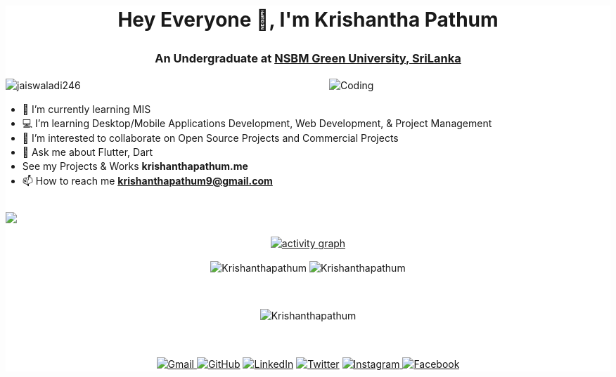 <h1 align="center">Hey Everyone 👋, I'm Krishantha Pathum</h1>

<h3 align="center">An Undergraduate at <a href="https://www.nsbm.ac.lk/">NSBM Green University, SriLanka</a></h3>
<img align="right" alt="Coding" width="400" src="https://raw.githubusercontent.com/devSouvik/devSouvik/master/gif3.gif">

<p align="left"> <img src="https://komarev.com/ghpvc/?username=jaiswaladi246&label=Profile%20views&color=0e75b6&style=flat" alt="jaiswaladi246" /> </p>

- 🌱 I’m currently learning MIS
- 💻 I’m learning Desktop/Mobile Applications Development, Web Development, & Project Management
- 🌟 I’m interested to collaborate on Open Source Projects and Commercial Projects
- 💬 Ask me about Flutter, Dart
- See my Projects & Works **krishanthapathum.me**
- 📫 How to reach me **krishanthapathum9@gmail.com**
</a>
</p>

<br>
<a href="https://www.youtube.com/watch?v=KQBVOQ79G2s"><img src="https://user-images.githubusercontent.com/73097560/115834477-dbab4500-a447-11eb-908a-139a6edaec5c.gif"></a>
<br>
<p align="center">
    <a href="https://wakatime.com/@Goblin8888">
        <img src="https://github-readme-activity-graph.vercel.app/graph?username=Krishanthapathum&theme=react-dark&hide_border=true&hide_title=false&area=true&custom_title=Total%20contribution%20graph%20in%20all%20repo" width="95%" alt="activity graph">
    </a>
</p>

  <p align="center">
 <img src="https://github-readme-stats.vercel.app/api?username=Krishanthapathum&&show_icons=true&title_color=ffffff&icon_color=bb2acf&text_color=daf7dc&bg_color=151515" alt="Krishanthapathum">
 
  <img src="https://github-readme-stats.vercel.app/api/top-langs/?username=Krishanthapathum&&langs_count=30&layout=compact&title_color=ffffff&icon_color=bb2acf&text_color=daf7dc&bg_color=151515" alt="Krishanthapathum">
  </p>
  <br>
   <p align="center">
  <img src="http://github-readme-streak-stats.herokuapp.com?user=Krishanthapathum&theme=chartreuse-dark&hide_border=true" alt="Krishanthapathum"> 
  <br>
    </p>	
<br>

  <p align="center">
    <a href="mailto:krishanthapathum9@gmail.com">
  <img src="https://img.shields.io/static/v1?style=for-the-badge&message=Gmail&color=D14836&logo=Gmail&logoColor=FFFFFF&label=" alt="Gmail"/>
	<a href="https://github.com/Krishanthapathum"><img src="https://img.shields.io/static/v1?style=for-the-badge&message=GitHub&color=181717&logo=GitHub&logoColor=FFFFFF&label=" alt="GitHub"/></a>
	  <a href="https://www.linkedin.com/in/krishantha-pathum-42705923a/"><img src="https://img.shields.io/badge/LinkedIn-0077B5?style=for-the-badge&logo=linkedin&logoColor=white" alt="LinkedIn"/></a>
    	<a href="https://twitter.com/Krishantha00"><img src="https://img.shields.io/static/v1?style=for-the-badge&message=Twitter&color=1DA1F2&logo=Twitter&logoColor=FFFFFF&label=" alt="Twitter"/></a>
     <a href="https://www.instagram.com/pathum_krishantha/"><img src="https://img.shields.io/static/v1?style=for-the-badge&message=Instagram&color=E4405F&logo=Instagram&logoColor=FFFFFF&label=" alt="Instagram"/>
       <a href="https://www.facebook.com/krishantha.pathum.3"><img src="https://img.shields.io/static/v1?style=for-the-badge&message=Facebook&color=1877F2&logo=Facebook&logoColor=FFFFFF&label=" alt="Facebook"/>
</a>
</a>
</a>
